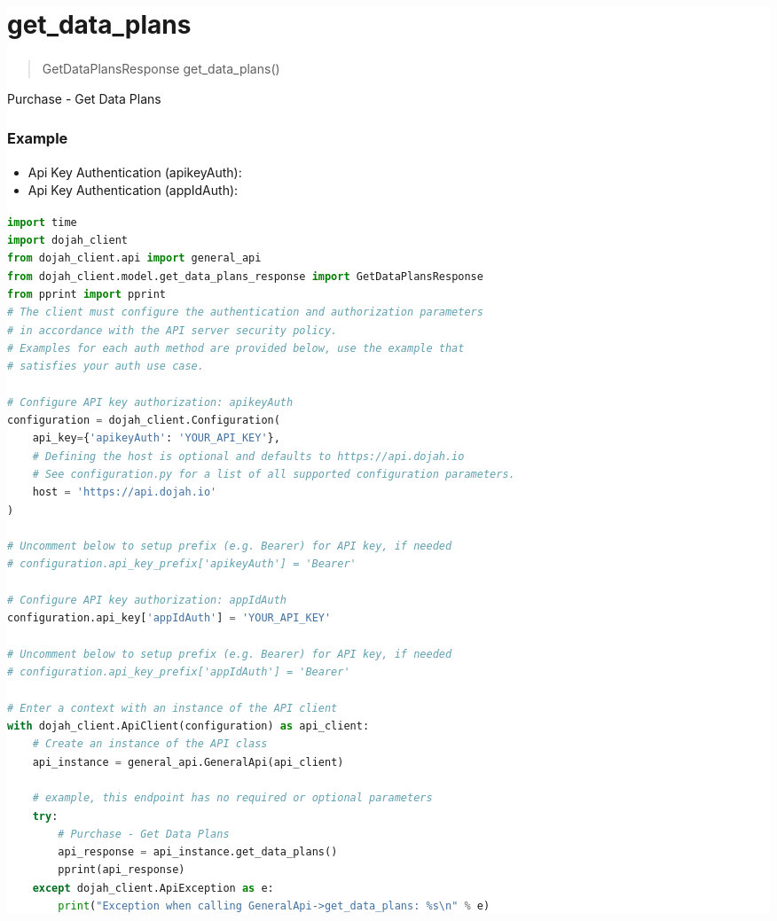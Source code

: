 # **get_data_plans**
> GetDataPlansResponse get_data_plans()

Purchase - Get Data Plans

### Example

* Api Key Authentication (apikeyAuth):
* Api Key Authentication (appIdAuth):

```python
import time
import dojah_client
from dojah_client.api import general_api
from dojah_client.model.get_data_plans_response import GetDataPlansResponse
from pprint import pprint
# The client must configure the authentication and authorization parameters
# in accordance with the API server security policy.
# Examples for each auth method are provided below, use the example that
# satisfies your auth use case.

# Configure API key authorization: apikeyAuth
configuration = dojah_client.Configuration(
    api_key={'apikeyAuth': 'YOUR_API_KEY'},
    # Defining the host is optional and defaults to https://api.dojah.io
    # See configuration.py for a list of all supported configuration parameters.
    host = 'https://api.dojah.io'
)

# Uncomment below to setup prefix (e.g. Bearer) for API key, if needed
# configuration.api_key_prefix['apikeyAuth'] = 'Bearer'

# Configure API key authorization: appIdAuth
configuration.api_key['appIdAuth'] = 'YOUR_API_KEY'

# Uncomment below to setup prefix (e.g. Bearer) for API key, if needed
# configuration.api_key_prefix['appIdAuth'] = 'Bearer'

# Enter a context with an instance of the API client
with dojah_client.ApiClient(configuration) as api_client:
    # Create an instance of the API class
    api_instance = general_api.GeneralApi(api_client)

    # example, this endpoint has no required or optional parameters
    try:
        # Purchase - Get Data Plans
        api_response = api_instance.get_data_plans()
        pprint(api_response)
    except dojah_client.ApiException as e:
        print("Exception when calling GeneralApi->get_data_plans: %s\n" % e)
```

